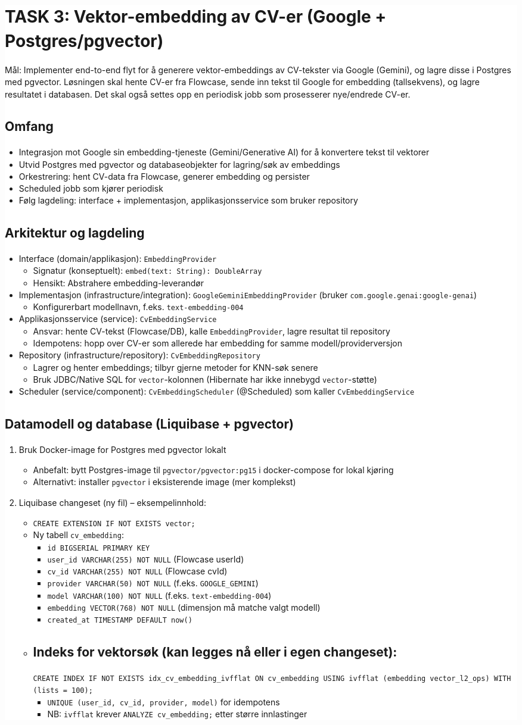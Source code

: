 # TASK 3: Vektor-embedding av CV-er (Google + Postgres/pgvector)

Mål: Implementer end-to-end flyt for å generere vektor-embeddings av CV-tekster via Google (Gemini), og lagre disse i
Postgres med pgvector. Løsningen skal hente CV-er fra Flowcase, sende inn tekst til Google for embedding (tallsekvens),
og lagre resultatet i databasen. Det skal også settes opp en periodisk jobb som prosesserer nye/endrede CV-er.

## Omfang

- Integrasjon mot Google sin embedding-tjeneste (Gemini/Generative AI) for å konvertere tekst til vektorer
- Utvid Postgres med pgvector og databaseobjekter for lagring/søk av embeddings
- Orkestrering: hent CV-data fra Flowcase, generer embedding og persister
- Scheduled jobb som kjører periodisk
- Følg lagdeling: interface + implementasjon, applikasjonsservice som bruker repository

## Arkitektur og lagdeling

- Interface (domain/applikasjon): `EmbeddingProvider`
    - Signatur (konseptuelt): `embed(text: String): DoubleArray`
    - Hensikt: Abstrahere embedding-leverandør
- Implementasjon (infrastructure/integration): `GoogleGeminiEmbeddingProvider` (bruker `com.google.genai:google-genai`)
    - Konfigurerbart modellnavn, f.eks. `text-embedding-004`
- Applikasjonsservice (service): `CvEmbeddingService`
    - Ansvar: hente CV-tekst (Flowcase/DB), kalle `EmbeddingProvider`, lagre resultat til repository
    - Idempotens: hopp over CV-er som allerede har embedding for samme modell/providerversjon
- Repository (infrastructure/repository): `CvEmbeddingRepository`
    - Lagrer og henter embeddings; tilbyr gjerne metoder for KNN-søk senere
    - Bruk JDBC/Native SQL for `vector`-kolonnen (Hibernate har ikke innebygd `vector`-støtte)
- Scheduler (service/component): `CvEmbeddingScheduler` (@Scheduled) som kaller `CvEmbeddingService`

## Datamodell og database (Liquibase + pgvector)

1) Bruk Docker-image for Postgres med pgvector lokalt
    - Anbefalt: bytt Postgres-image til `pgvector/pgvector:pg15` i docker-compose for lokal kjøring
    - Alternativt: installer `pgvector` i eksisterende image (mer komplekst)

2) Liquibase changeset (ny fil) – eksempelinnhold:
    - `CREATE EXTENSION IF NOT EXISTS vector;`
    - Ny tabell `cv_embedding`:
        - `id BIGSERIAL PRIMARY KEY`
        - `user_id VARCHAR(255) NOT NULL` (Flowcase userId)
        - `cv_id VARCHAR(255) NOT NULL` (Flowcase cvId)
        - `provider VARCHAR(50) NOT NULL` (f.eks. `GOOGLE_GEMINI`)
        - `model VARCHAR(100) NOT NULL` (f.eks. `text-embedding-004`)
        - `embedding VECTOR(768) NOT NULL` (dimensjon må matche valgt modell)
        - `created_at TIMESTAMP DEFAULT now()`
    - Indeks for vektorsøk (kan legges nå eller i egen changeset):
        -
        `CREATE INDEX IF NOT EXISTS idx_cv_embedding_ivfflat ON cv_embedding USING ivfflat (embedding vector_l2_ops) WITH (lists = 100);`
        - `UNIQUE (user_id, cv_id, provider, model)` for idempotens
        - NB: `ivfflat` krever `ANALYZE cv_embedding;` etter større innlastinger
